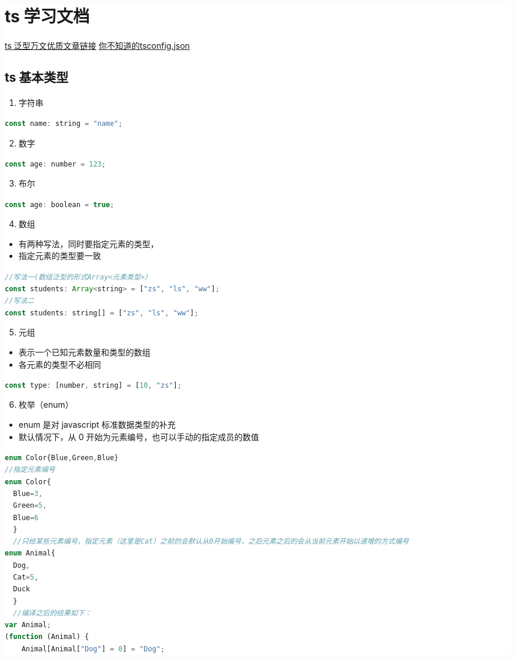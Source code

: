 # ts 学习文档

[ts 泛型万文优质文章链接](https://mp.weixin.qq.com/s/iU42l3bIVGlZGnWs1DYNcg)
[你不知道的tsconfig.json](https://mp.weixin.qq.com/s?__biz=MzA3MjU5NjU2NA%3D%3D&chksm=88b348debfc4c1c8c475662b1348ccd39eb17468cf3f09f49d0a8c63be420f48cd0a23d841ef&idx=1&mid=2455504357&scene=21&sn=818274b04bb9e5e151df3c15e672b0f4#wechat_redirect)

## ts 基本类型

1. 字符串

```javascript
const name: string = "name";
```

2. 数字

```javascript
const age: number = 123;
```

3. 布尔

```javascript
const age: boolean = true;
```

4. 数组

-   有两种写法，同时要指定元素的类型，
-   指定元素的类型要一致

```javascript
//写法一(数组泛型的形式Array<元素类型>）
const students: Array<string> = ["zs", "ls", "ww"];
//写法二
const students: string[] = ["zs", "ls", "ww"];
```

5. 元组

-   表示一个已知元素数量和类型的数组
-   各元素的类型不必相同

```javascript
const type: [number, string] = [10, "zs"];
```

6. 枚举（enum）

-   enum 是对 javascript 标准数据类型的补充
-   默认情况下，从 0 开始为元素编号，也可以手动的指定成员的数值

```javascript
enum Color{Blue,Green,Blue}
//指定元素编号
enum Color{
  Blue=3,
  Green=5,
  Blue=6
  }
  //只给某些元素编号，指定元素（这里是Cat）之前的会默认从0开始编号，之后元素之后的会从当前元素开始以递增的方式编号
enum Animal{
  Dog,
  Cat=5,
  Duck
  }
  //编译之后的结果如下：
var Animal;
(function (Animal) {
    Animal[Animal["Dog"] = 0] = "Dog";
```